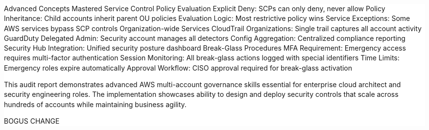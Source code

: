 Advanced Concepts Mastered
Service Control Policy Evaluation
Explicit Deny: SCPs can only deny, never allow
Policy Inheritance: Child accounts inherit parent OU policies
Evaluation Logic: Most restrictive policy wins
Service Exceptions: Some AWS services bypass SCP controls
Organization-wide Services
CloudTrail Organizations: Single trail captures all account activity
GuardDuty Delegated Admin: Security account manages all detectors
Config Aggregation: Centralized compliance reporting
Security Hub Integration: Unified security posture dashboard
Break-Glass Procedures
MFA Requirement: Emergency access requires multi-factor authentication
Session Monitoring: All break-glass actions logged with special identifiers
Time Limits: Emergency roles expire automatically
Approval Workflow: CISO approval required for break-glass activation

This audit report demonstrates advanced AWS multi-account governance skills essential for enterprise cloud architect and security engineering roles. The implementation showcases ability to design and deploy security controls that scale across hundreds of accounts while maintaining business agility.

BOGUS CHANGE
